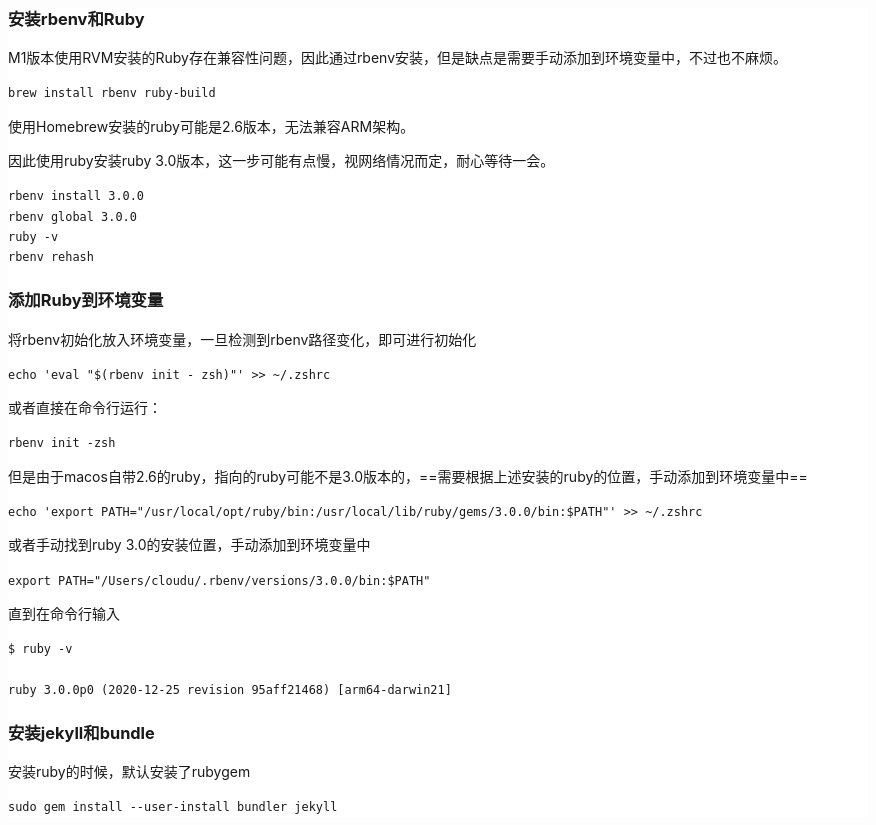 ### 安装rbenv和Ruby

M1版本使用RVM安装的Ruby存在兼容性问题，因此通过rbenv安装，但是缺点是需要手动添加到环境变量中，不过也不麻烦。

```Shell
brew install rbenv ruby-build
```

使用Homebrew安装的ruby可能是2.6版本，无法兼容ARM架构。

因此使用ruby安装ruby 3.0版本，这一步可能有点慢，视网络情况而定，耐心等待一会。

```Shell
rbenv install 3.0.0
rbenv global 3.0.0
ruby -v
rbenv rehash
```

### 添加Ruby到环境变量

将rbenv初始化放入环境变量，一旦检测到rbenv路径变化，即可进行初始化

```
echo 'eval "$(rbenv init - zsh)"' >> ~/.zshrc
```

或者直接在命令行运行：

```shell
rbenv init -zsh
```

但是由于macos自带2.6的ruby，指向的ruby可能不是3.0版本的，==需要根据上述安装的ruby的位置，手动添加到环境变量中==

```shell
echo 'export PATH="/usr/local/opt/ruby/bin:/usr/local/lib/ruby/gems/3.0.0/bin:$PATH"' >> ~/.zshrc
```

或者手动找到ruby 3.0的安装位置，手动添加到环境变量中

```shell
export PATH="/Users/cloudu/.rbenv/versions/3.0.0/bin:$PATH"
```

直到在命令行输入

```shell
$ ruby -v

ruby 3.0.0p0 (2020-12-25 revision 95aff21468) [arm64-darwin21]
```

### 安装jekyll和bundle

安装ruby的时候，默认安装了rubygem

```shell
sudo gem install --user-install bundler jekyll
```
